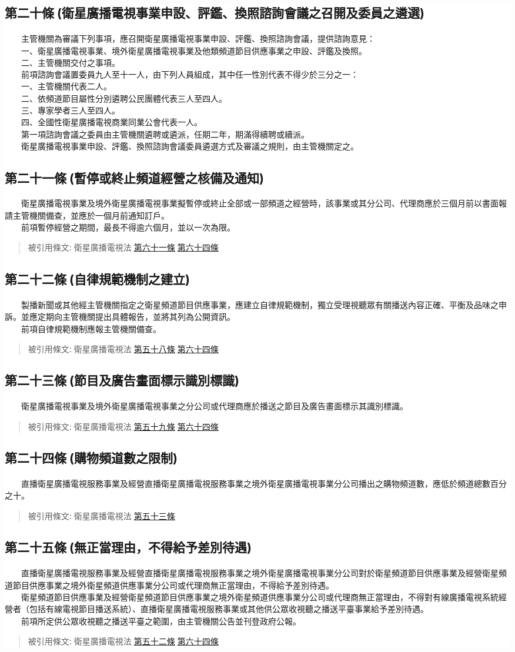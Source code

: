 
第二十條 (衛星廣播電視事業申設、評鑑、換照諮詢會議之召開及委員之遴選)
---------------------------------------------------------------------
　　主管機關為審議下列事項，應召開衛星廣播電視事業申設、評鑑、換照諮詢會議，提供諮詢意見：  
　　一、衛星廣播電視事業、境外衛星廣播電視事業及他類頻道節目供應事業之申設、評鑑及換照。  
　　二、主管機關交付之事項。  
　　前項諮詢會議置委員九人至十一人，由下列人員組成，其中任一性別代表不得少於三分之一：  
　　一、主管機關代表二人。  
　　二、依頻道節目屬性分別遴聘公民團體代表三人至四人。  
　　三、專家學者三人至四人。  
　　四、全國性衛星廣播電視商業同業公會代表一人。  
　　第一項諮詢會議之委員由主管機關遴聘或遴派，任期二年，期滿得續聘或續派。  
　　衛星廣播電視事業申設、評鑑、換照諮詢會議委員遴選方式及審議之規則，由主管機關定之。  


第二十一條 (暫停或終止頻道經營之核備及通知)
-------------------------------------------
　　衛星廣播電視事業及境外衛星廣播電視事業擬暫停或終止全部或一部頻道之經營時，該事業或其分公司、代理商應於三個月前以書面報請主管機關備查，並應於一個月前通知訂戶。  
　　前項暫停經營之期間，最長不得逾六個月，並以一次為限。  
> 被引用條文: 衛星廣播電視法 [第六十一條](../../文化觀光/電視廣播/衛星廣播電視法.md#第六十一條-罰則) [第六十四條](../../文化觀光/電視廣播/衛星廣播電視法.md#第六十四條-本法施行前之經營者申請許可)



第二十二條 (自律規範機制之建立)
-------------------------------
　　製播新聞或其他經主管機關指定之衛星頻道節目供應事業，應建立自律規範機制，獨立受理視聽眾有關播送內容正確、平衡及品味之申訴。並應定期向主管機關提出具體報告，並將其列為公開資訊。  
　　前項自律規範機制應報主管機關備查。  
> 被引用條文: 衛星廣播電視法 [第五十八條](../../文化觀光/電視廣播/衛星廣播電視法.md#第五十八條-罰則) [第六十四條](../../文化觀光/電視廣播/衛星廣播電視法.md#第六十四條-本法施行前之經營者申請許可)



第二十三條 (節目及廣告畫面標示識別標識)
---------------------------------------
　　衛星廣播電視事業及境外衛星廣播電視事業之分公司或代理商應於播送之節目及廣告畫面標示其識別標識。  
> 被引用條文: 衛星廣播電視法 [第五十九條](../../文化觀光/電視廣播/衛星廣播電視法.md#第五十九條-罰則) [第六十四條](../../文化觀光/電視廣播/衛星廣播電視法.md#第六十四條-本法施行前之經營者申請許可)



第二十四條 (購物頻道數之限制)
-----------------------------
　　直播衛星廣播電視服務事業及經營直播衛星廣播電視服務事業之境外衛星廣播電視事業分公司播出之購物頻道數，應低於頻道總數百分之十。  
> 被引用條文: 衛星廣播電視法 [第五十三條](../../文化觀光/電視廣播/衛星廣播電視法.md#第五十三條-罰則)



第二十五條 (無正當理由，不得給予差別待遇)
-----------------------------------------
　　直播衛星廣播電視服務事業及經營直播衛星廣播電視服務事業之境外衛星廣播電視事業分公司對於衛星頻道節目供應事業及經營衛星頻道節目供應事業之境外衛星頻道供應事業分公司或代理商無正當理由，不得給予差別待遇。  
　　衛星頻道節目供應事業及經營衛星頻道節目供應事業之境外衛星頻道供應事業分公司或代理商無正當理由，不得對有線廣播電視系統經營者（包括有線電視節目播送系統）、直播衛星廣播電視服務事業或其他供公眾收視聽之播送平臺事業給予差別待遇。  
　　前項所定供公眾收視聽之播送平臺之範圍，由主管機關公告並刊登政府公報。  
> 被引用條文: 衛星廣播電視法 [第五十二條](../../文化觀光/電視廣播/衛星廣播電視法.md#第五十二條-罰則) [第六十四條](../../文化觀光/電視廣播/衛星廣播電視法.md#第六十四條-本法施行前之經營者申請許可)
